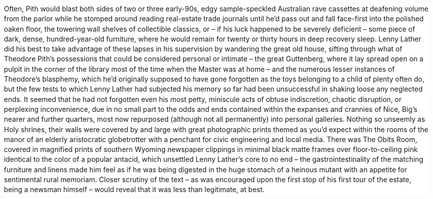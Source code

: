 Often, Pith would blast both sides of two or three early-90s, edgy sample-speckled Australian rave cassettes at deafening volume from the parlor while he stomped around reading real-estate trade journals until he’d pass out and fall face-first into the polished oaken floor, the towering wall shelves of collectible classics, or – if his luck happened to be severely deficient – some piece of dark, dense, hundred-year-old furniture, where he would remain for twenty or thirty hours in deep recovery sleep. Lenny Lather did his best to take advantage of these lapses in his supervision by wandering the great old house, sifting through what of Theodore Pith’s possessions that could be considered personal or intimate – the great Guttenberg, where it lay spread open on a pulpit in the corner of the library most of the time when the Master was at home – and the numerous lesser instances of Theodore’s blasphemy, which he’d originally supposed to have gone forgotten as the toys belonging to a child of plenty often do, but the few tests to which Lenny Lather had subjected his memory so far had been unsuccessful in shaking loose any neglected ends. It seemed that he had not forgotten even his most petty, miniscule acts of obtuse indiscretion, chaotic disruption, or perplexing inconvenience, due in no small part to the odds and ends contained within the expanses and crannies of Nice, Big’s nearer and further quarters, most now repurposed (although not all permanently) into personal galleries.
Nothing so unseemly as Holy shrines, their walls were covered by and large with great photographic prints themed as you’d expect within the rooms of the manor of an elderly aristocratic globetrotter with a penchant for civic engineering and local media. There was The Obits Room, covered in magnified prints of southern Wyoming newspaper clippings  in minimal black matte frames over floor-to-ceiling pink identical to the color of a popular antacid, which unsettled Lenny Lather’s core to no end – the gastrointestinality of the matching furniture and linens made him feel as if he was being digested in the huge stomach of a heinous mutant with an appetite for sentimental rural memoriam. Closer scrutiny of the text – as was encouraged upon the first stop of his first tour of the estate, being a newsman himself – would reveal that it was less than legitimate, at best.
